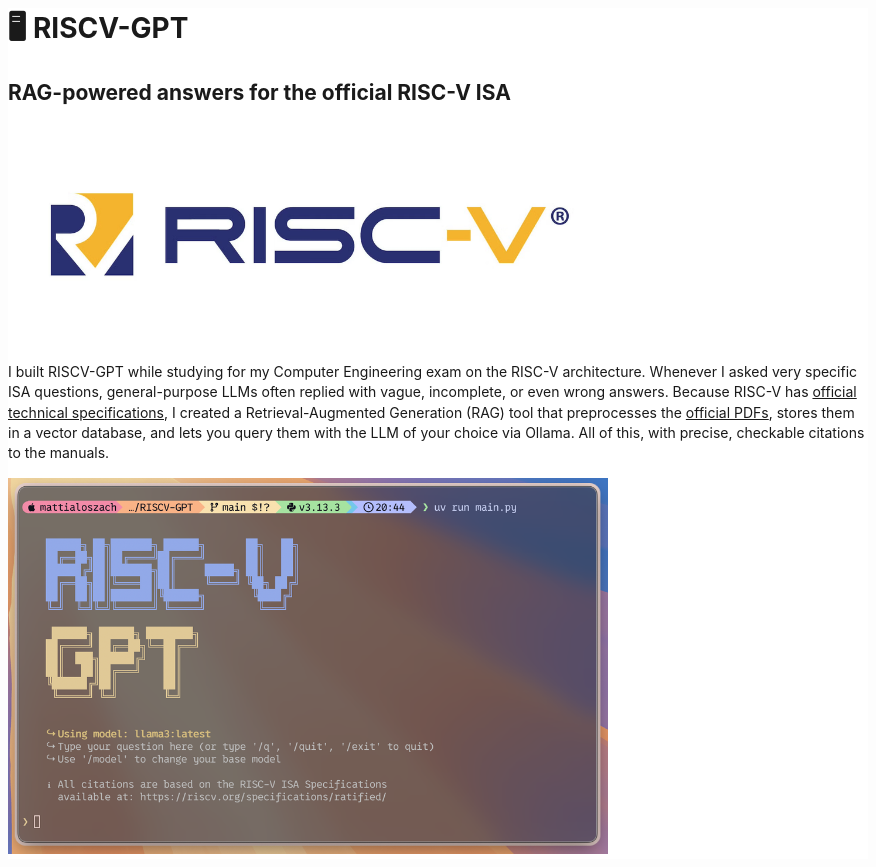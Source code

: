 # 🖥️ RISCV-GPT
## RAG-powered answers for the official RISC-V ISA
<img src="img/rv_logo.png" alt="Screenshot" width="600">

I built RISCV-GPT while studying for my Computer Engineering exam on the RISC-V architecture. Whenever I asked very specific ISA questions, general-purpose LLMs often replied with vague, incomplete, or even wrong answers. Because RISC-V has [official technical specifications](https://riscv.org/specifications/ratified), I created a Retrieval-Augmented Generation (RAG) tool that preprocesses the [official PDFs](https://lf-riscv.atlassian.net/wiki/spaces/HOME/pages/16154769/RISC-V+Technical+Specifications), stores them in a vector database, and lets you query them with the LLM of your choice via Ollama. All of this, with precise, checkable citations to the manuals.

<img src="img/img1.png" alt="Screenshot" width="600">
